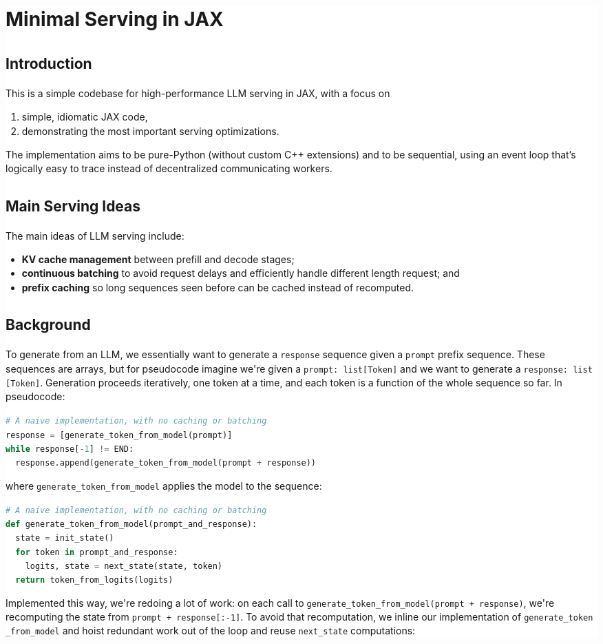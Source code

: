 # Minimal Serving in JAX

## Introduction

This is a simple codebase for high-performance LLM serving in JAX, with a focus on

1. simple, idiomatic JAX code,
2. demonstrating the most important serving optimizations.

The implementation aims to be pure-Python (without custom C++ extensions) and to
be sequential, using an event loop that’s logically easy to trace instead of
decentralized communicating workers.

## Main Serving Ideas

The main ideas of LLM serving include:

* **KV cache management** between prefill and decode stages;
* **continuous batching** to avoid request delays and efficiently handle different length request; and
* **prefix caching** so long sequences seen before can be cached instead of recomputed.

## Background

To generate from an LLM, we essentially want to generate a `response` sequence
given a `prompt` prefix sequence. These sequences are arrays, but for pseudocode
imagine we're given a `prompt: list[Token]` and we want to generate a `response:
list[Token]`. Generation proceeds iteratively, one token at a time, and each
token is a function of the whole sequence so far. In pseudocode:

```py
# A naive implementation, with no caching or batching
response = [generate_token_from_model(prompt)]
while response[-1] != END:
  response.append(generate_token_from_model(prompt + response))
```

where `generate_token_from_model` applies the model to the sequence:

```py
# A naive implementation, with no caching or batching
def generate_token_from_model(prompt_and_response):
  state = init_state()
  for token in prompt_and_response:
    logits, state = next_state(state, token)
  return token_from_logits(logits)
```

Implemented this way, we're redoing a lot of work: on each call to
`generate_token_from_model(prompt + response)`, we're recomputing the state from
`prompt + response[:-1]`. To avoid that recomputation, we inline our
implementation of `generate_token_from_model` and hoist redundant work out of
the loop and reuse `next_state` computations:
